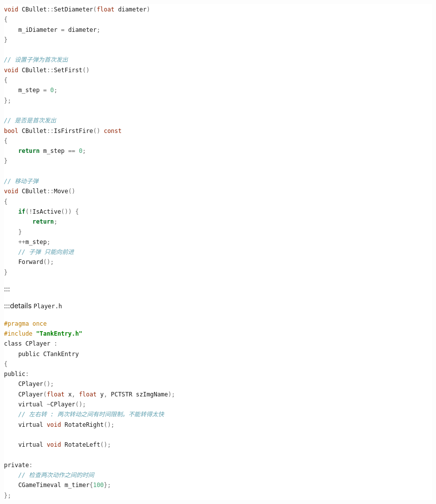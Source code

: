 ```c
void CBullet::SetDiameter(float diameter)
{
    m_iDiameter = diameter;
}

// 设置子弹为首次发出
void CBullet::SetFirst()
{
    m_step = 0;
};

// 是否是首次发出
bool CBullet::IsFirstFire() const
{
    return m_step == 0;
}

// 移动子弹
void CBullet::Move()
{
    if(!IsActive()) {
        return;
    }
    ++m_step;
    // 子弹 只能向前进
    Forward();
}
```

:::





:::details `Player.h`

```c
#pragma once
#include "TankEntry.h"
class CPlayer :
    public CTankEntry
{
public:
    CPlayer();
    CPlayer(float x, float y, PCTSTR szImgName);
    virtual ~CPlayer();
    // 左右转 : 两次转动之间有时间限制。不能转得太快
    virtual void RotateRight();
    
    virtual void RotateLeft();

private:
    // 检查两次动作之间的时间
    CGameTimeval m_timer{100};
};
```
